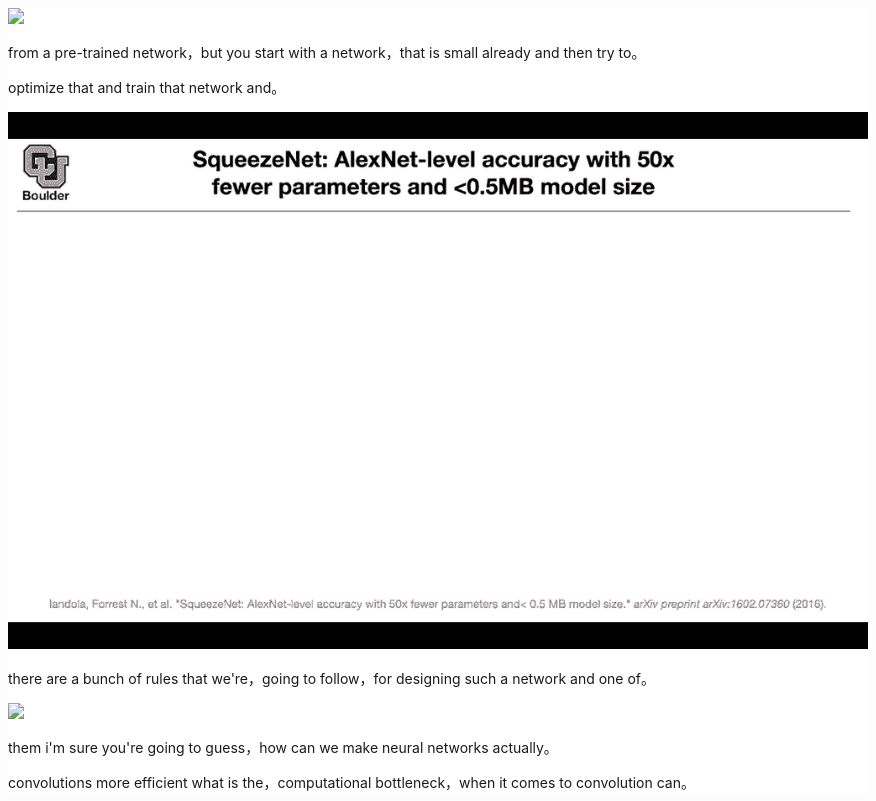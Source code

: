 

![](img/84c29e1b71173ec19b48121e368702b7_3.png)

from a pre-trained network，but you start with a network，that is small already and then try to。

optimize that and train that network and。

![](img/84c29e1b71173ec19b48121e368702b7_5.png)

there are a bunch of rules that we're，going to follow，for designing such a network and one of。



![](img/84c29e1b71173ec19b48121e368702b7_7.png)

them i'm sure you're going to guess，how can we make neural networks actually。

convolutions more efficient what is the，computational bottleneck，when it comes to convolution can。


